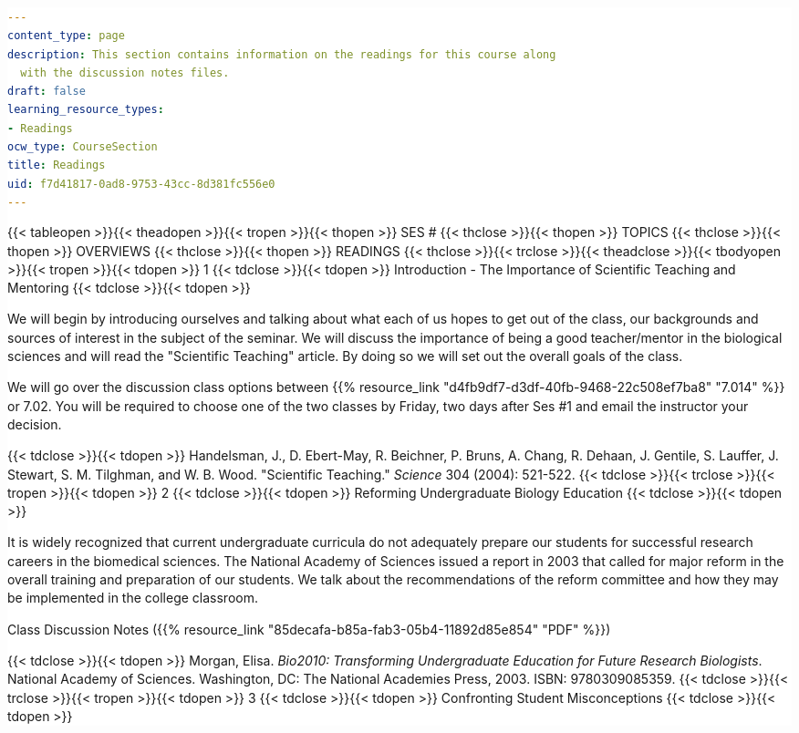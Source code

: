 ```yaml
---
content_type: page
description: This section contains information on the readings for this course along
  with the discussion notes files.
draft: false
learning_resource_types:
- Readings
ocw_type: CourseSection
title: Readings
uid: f7d41817-0ad8-9753-43cc-8d381fc556e0
---
```

{{< tableopen >}}{{< theadopen >}}{{< tropen >}}{{< thopen >}}
SES #
{{< thclose >}}{{< thopen >}}
TOPICS
{{< thclose >}}{{< thopen >}}
OVERVIEWS
{{< thclose >}}{{< thopen >}}
READINGS
{{< thclose >}}{{< trclose >}}{{< theadclose >}}{{< tbodyopen >}}{{< tropen >}}{{< tdopen >}}
1
{{< tdclose >}}{{< tdopen >}}
Introduction - The Importance of Scientific Teaching and Mentoring
{{< tdclose >}}{{< tdopen >}}

We will begin by introducing ourselves and talking about what each of us hopes to get out of the class, our backgrounds and sources of interest in the subject of the seminar. We will discuss the importance of being a good teacher/mentor in the biological sciences and will read the "Scientific Teaching" article. By doing so we will set out the overall goals of the class.

We will go over the discussion class options between {{% resource_link "d4fb9df7-d3df-40fb-9468-22c508ef7ba8" "7.014" %}} or 7.02. You will be required to choose one of the two classes by Friday, two days after Ses #1 and email the instructor your decision.

{{< tdclose >}}{{< tdopen >}}
Handelsman, J., D. Ebert-May, R. Beichner, P. Bruns, A. Chang, R. Dehaan, J. Gentile, S. Lauffer, J. Stewart, S. M. Tilghman, and W. B. Wood. "Scientific Teaching." *Science* 304 (2004): 521-522.
{{< tdclose >}}{{< trclose >}}{{< tropen >}}{{< tdopen >}}
2
{{< tdclose >}}{{< tdopen >}}
Reforming Undergraduate Biology Education
{{< tdclose >}}{{< tdopen >}}

It is widely recognized that current undergraduate curricula do not adequately prepare our students for successful research careers in the biomedical sciences. The National Academy of Sciences issued a report in 2003 that called for major reform in the overall training and preparation of our students. We talk about the recommendations of the reform committee and how they may be implemented in the college classroom.

Class Discussion Notes ({{% resource_link "85decafa-b85a-fab3-05b4-11892d85e854" "PDF" %}})

{{< tdclose >}}{{< tdopen >}}
Morgan, Elisa. *Bio2010: Transforming Undergraduate Education for Future Research Biologists*. National Academy of Sciences. Washington, DC: The National Academies Press, 2003. ISBN: 9780309085359.
{{< tdclose >}}{{< trclose >}}{{< tropen >}}{{< tdopen >}}
3
{{< tdclose >}}{{< tdopen >}}
Confronting Student Misconceptions
{{< tdclose >}}{{< tdopen >}}
